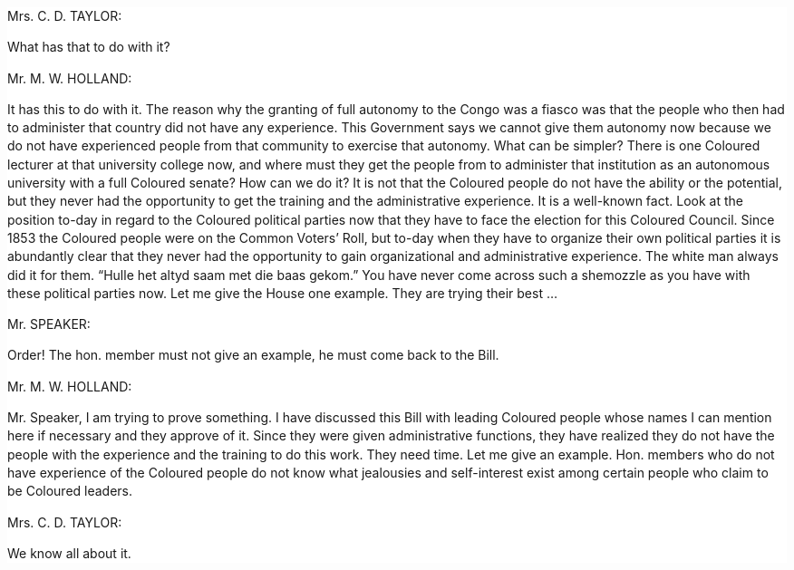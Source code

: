 </speech>

<speech by="#taylor">

<from>Mrs. <person refersTo="hansard_za">C. D. TAYLOR</person>:</from>

<p>What has that to do with it&#x003F;</p>

</speech>

<speech by="#holland">

<from>Mr. <person refersTo="hansard_za">M. W. HOLLAND</person>:</from>

<p>It has this to do with it. The reason why the granting of full autonomy to the Congo was a fiasco was that the people who then had to administer that country did not have any experience. This Government says we cannot give them autonomy now because we do not have experienced people from that community to exercise that autonomy. What can be simpler&#x003F; There is one Coloured lecturer at that university college now, and where must they get the people from to administer that institution as an autonomous university with a full Coloured senate&#x003F; How can we do it&#x003F; It is not that the Coloured people do not have the ability or the potential, but they never had the opportunity to get the training and the administrative experience. It is a well-known fact. Look at the position to-day in regard to the Coloured political parties now that they have to face the election for this Coloured Council. Since 1853 the Coloured people were on the Common Voters&#x2019; Roll, but to-day when they have to organize their own political parties it is abundantly clear that they never had the opportunity to gain organizational and administrative experience. The white man always did it for them. &#x201C;Hulle het altyd saam met die baas gekom.&#x201D; You have never come across such a shemozzle as you have with these political parties now. Let me give the House one example. They are trying their best &#x2026;</p>

</speech>

<speech by="#speaker">

<from>Mr. <person refersTo="hansard_za">SPEAKER</person>:</from>

<p>Order! The hon. member must not give an example, he must come back to the Bill.</p>

</speech><speech by="#holland">

<from><span class="col_4045-4046" refersTo="page_0510"/>Mr. <person refersTo="hansard_za">M. W. HOLLAND</person>:</from>

<p>Mr. Speaker, I am trying to prove something. I have discussed this Bill with leading Coloured people whose names I can mention here if necessary and they approve of it. Since they were given administrative functions, they have realized they do not have the people with the experience and the training to do this work. They need time. Let me give an example. Hon. members who do not have experience of the Coloured people do not know what jealousies and self-interest exist among certain people who claim to be Coloured leaders.</p>

</speech>

<speech by="#taylor">

<from>Mrs. <person refersTo="hansard_za">C. D. TAYLOR</person>:</from>

<p>We know all about it.</p>

</speech>
